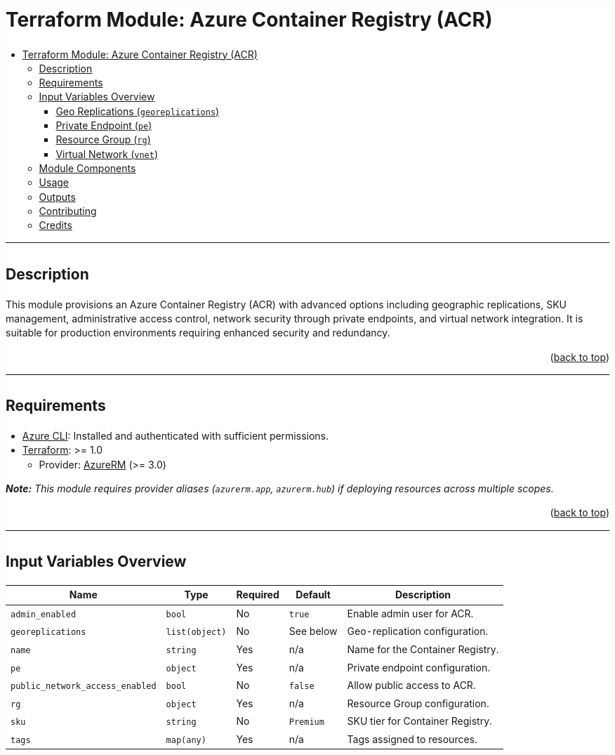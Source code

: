 <a name="readme-top"></a>

# Terraform Module: Azure Container Registry (ACR)

- [Terraform Module: Azure Container Registry (ACR)](#terraform-module-azure-container-registry-acr)
  - [Description](#description)
  - [Requirements](#requirements)
  - [Input Variables Overview](#input-variables-overview)
    - [Geo Replications (`georeplications`)](#geo-replications-georeplications)
    - [Private Endpoint (`pe`)](#private-endpoint-pe)
    - [Resource Group (`rg`)](#resource-group-rg)
    - [Virtual Network (`vnet`)](#virtual-network-vnet)
  - [Module Components](#module-components)
  - [Usage](#usage)
  - [Outputs](#outputs)
  - [Contributing](#contributing)
  - [Credits](#credits)

---

## Description

This module provisions an Azure Container Registry (ACR) with advanced options including geographic replications, SKU management, administrative access control, network security through private endpoints, and virtual network integration. It is suitable for production environments requiring enhanced security and redundancy.

<p align="right">(<a href="#readme-top">back to top</a>)</p>

---

## Requirements

- [Azure CLI](https://docs.microsoft.com/en-us/cli/azure/install-azure-cli): Installed and authenticated with sufficient permissions.
- [Terraform](https://developer.hashicorp.com/terraform/downloads): >= 1.0  
  - Provider: [AzureRM](https://registry.terraform.io/providers/hashicorp/azurerm/latest) (>= 3.0)

_**Note:** This module requires provider aliases (`azurerm.app`, `azurerm.hub`) if deploying resources across multiple scopes._

<p align="right">(<a href="#readme-top">back to top</a>)</p>

---

## Input Variables Overview

| Name                            | Type           | Required | Default   | Description                               |
|---------------------------------|----------------|----------|-----------|-------------------------------------------|
| `admin_enabled`                 | `bool`         | No       | `true`    | Enable admin user for ACR.                |
| `georeplications`               | `list(object)` | No       | See below | Geo-replication configuration.            |
| `name`                          | `string`       | Yes      | n/a       | Name for the Container Registry.          |
| `pe`                            | `object`       | Yes      | n/a       | Private endpoint configuration.           |
| `public_network_access_enabled` | `bool`         | No       | `false`   | Allow public access to ACR.               |
| `rg`                            | `object`       | Yes      | n/a       | Resource Group configuration.             |
| `sku`                           | `string`       | No       | `Premium` | SKU tier for Container Registry.          |
| `tags`                          | `map(any)`     | Yes      | n/a       | Tags assigned to resources.               |